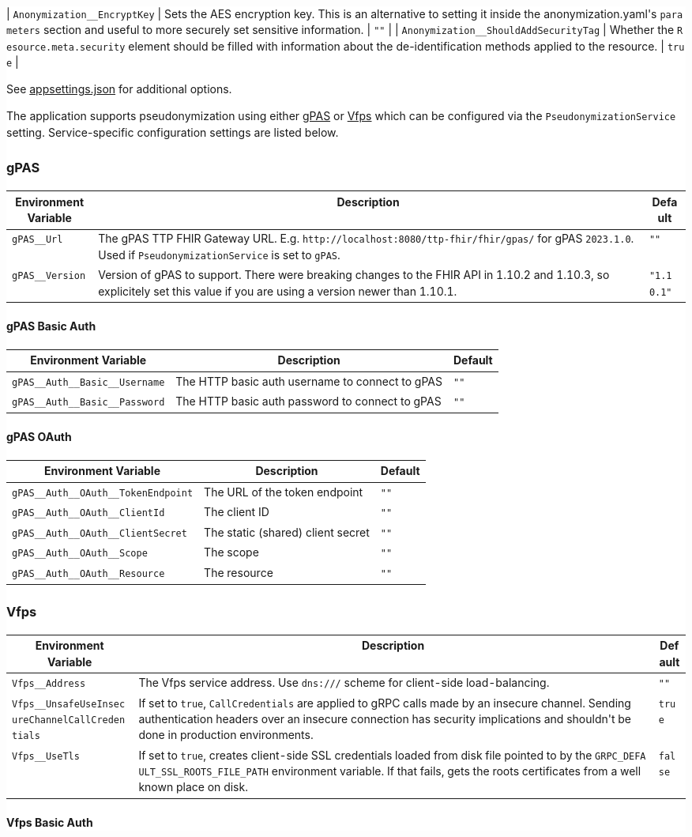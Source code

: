 | `Anonymization__EncryptKey`           | Sets the AES encryption key. This is an alternative to setting it inside the anonymization.yaml's `parameters` section and useful to more securely set sensitive information.                                            | `""`                        |
| `Anonymization__ShouldAddSecurityTag` | Whether the `Resource.meta.security` element should be filled with information about the de-identification methods applied to the resource.                                                                              | `true`                      |

See [appsettings.json](src/FhirPseudonymizer/appsettings.json) for additional options.

The application supports pseudonymization using either [gPAS](https://www.ths-greifswald.de/forscher/gpas/) or [Vfps](https://github.com/miracum/vfps) which can be configured via the `PseudonymizationService` setting.
Service-specific configuration settings are listed below.

### gPAS

| Environment Variable | Description                                                                                                                                                               | Default    |
| -------------------- | ------------------------------------------------------------------------------------------------------------------------------------------------------------------------- | ---------- |
| `gPAS__Url`          | The gPAS TTP FHIR Gateway URL. E.g. `http://localhost:8080/ttp-fhir/fhir/gpas/` for gPAS `2023.1.0`. Used if `PseudonymizationService` is set to `gPAS`.                  | `""`       |
| `gPAS__Version`      | Version of gPAS to support. There were breaking changes to the FHIR API in 1.10.2 and 1.10.3, so explicitely set this value if you are using a version newer than 1.10.1. | `"1.10.1"` |

#### gPAS Basic Auth

| Environment Variable          | Description                                     | Default |
| ----------------------------- | ----------------------------------------------- | ------- |
| `gPAS__Auth__Basic__Username` | The HTTP basic auth username to connect to gPAS | `""`    |
| `gPAS__Auth__Basic__Password` | The HTTP basic auth password to connect to gPAS | `""`    |

#### gPAS OAuth

| Environment Variable               | Description                       | Default |
| ---------------------------------- | --------------------------------- | ------- |
| `gPAS__Auth__OAuth__TokenEndpoint` | The URL of the token endpoint     | `""`    |
| `gPAS__Auth__OAuth__ClientId`      | The client ID                     | `""`    |
| `gPAS__Auth__OAuth__ClientSecret`  | The static (shared) client secret | `""`    |
| `gPAS__Auth__OAuth__Scope`         | The scope                         | `""`    |
| `gPAS__Auth__OAuth__Resource`      | The resource                      | `""`    |

### Vfps

| Environment Variable                            | Description                                                                                                                                                                                                                        | Default |
| ----------------------------------------------- | ---------------------------------------------------------------------------------------------------------------------------------------------------------------------------------------------------------------------------------- | ------- |
| `Vfps__Address`                                 | The Vfps service address. Use `dns:///` scheme for client-side load-balancing.                                                                                                                                                     | `""`    |
| `Vfps__UnsafeUseInsecureChannelCallCredentials` | If set to `true`, `CallCredentials` are applied to gRPC calls made by an insecure channel. Sending authentication headers over an insecure connection has security implications and shouldn't be done in production environments.  | `true`  |
| `Vfps__UseTls`                                  | If set to `true`, creates client-side SSL credentials loaded from disk file pointed to by the `GRPC_DEFAULT_SSL_ROOTS_FILE_PATH` environment variable. If that fails, gets the roots certificates from a well known place on disk. | `false` |

#### Vfps Basic Auth
